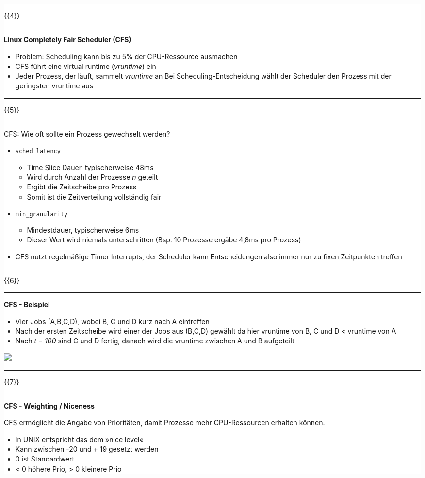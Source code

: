 ************************************

{{4}}
************************************

**Linux Completely Fair Scheduler (CFS)**

* Problem: Scheduling kann bis zu 5% der CPU-Ressource ausmachen 
* CFS führt eine virtual runtime (*vruntime*) ein
* Jeder Prozess, der läuft, sammelt *vruntime* an
Bei Scheduling-Entscheidung wählt der Scheduler den Prozess mit der geringsten vruntime aus

************************************

{{5}}
************************************

CFS: Wie oft sollte ein Prozess gewechselt werden?

* `sched_latency`

  * Time Slice Dauer, typischerweise 48ms 
  * Wird durch Anzahl der Prozesse *n* geteilt
  * Ergibt die Zeitscheibe pro Prozess
  * Somit ist die Zeitverteilung vollständig fair 

* `min_granularity`

  * Mindestdauer, typischerweise 6ms
  *  Dieser Wert wird niemals unterschritten (Bsp. 10 Prozesse ergäbe 4,8ms pro Prozess)

* CFS nutzt regelmäßige Timer Interrupts, der Scheduler kann Entscheidungen also immer nur zu fixen Zeitpunkten treffen

************************************

{{6}}
************************************

**CFS - Beispiel**

* Vier Jobs (A,B,C,D), wobei B, C und D kurz nach A eintreffen
* Nach der ersten Zeitscheibe wird einer der Jobs aus (B,C,D) gewählt da hier vruntime von B, C und D < vruntime von A
* Nach *t = 100* sind C und D fertig, danach wird die vruntime zwischen A und B aufgeteilt 

![](../img/os.05.cfs.png)

************************************

{{7}}
************************************

**CFS - Weighting / Niceness**

CFS ermöglicht die Angabe von Prioritäten, damit Prozesse mehr CPU-Ressourcen erhalten können. 

* In UNIX entspricht das dem »nice level«
* Kann zwischen -20 und + 19 gesetzt werden
* 0 ist Standardwert
* < 0 höhere Prio, > 0 kleinere Prio
